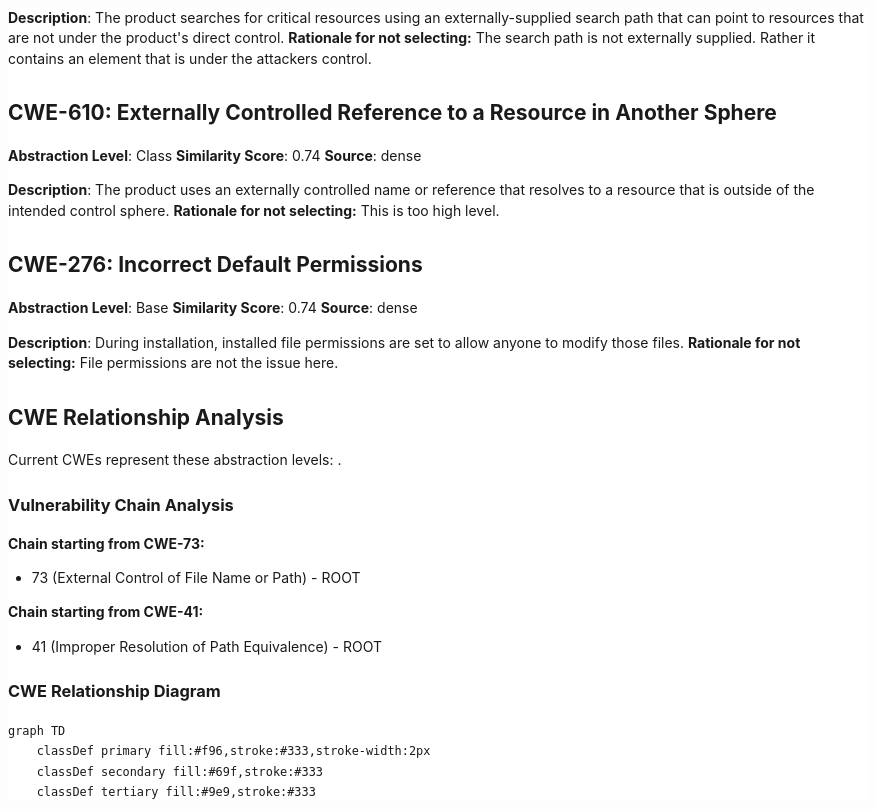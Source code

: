 **Description**:
The product searches for critical resources using an externally-supplied search path that can point to resources that are not under the product's direct control.
**Rationale for not selecting:** The search path is not externally supplied. Rather it contains an element that is under the attackers control.

## CWE-610: Externally Controlled Reference to a Resource in Another Sphere
**Abstraction Level**: Class
**Similarity Score**: 0.74
**Source**: dense

**Description**:
The product uses an externally controlled name or reference that resolves to a resource that is outside of the intended control sphere.
**Rationale for not selecting:** This is too high level.

## CWE-276: Incorrect Default Permissions
**Abstraction Level**: Base
**Similarity Score**: 0.74
**Source**: dense

**Description**:
During installation, installed file permissions are set to allow anyone to modify those files.
**Rationale for not selecting:** File permissions are not the issue here.


## CWE Relationship Analysis

Current CWEs represent these abstraction levels: .


### Vulnerability Chain Analysis

**Chain starting from CWE-73:**
- 73 (External Control of File Name or Path) - ROOT


**Chain starting from CWE-41:**
- 41 (Improper Resolution of Path Equivalence) - ROOT



### CWE Relationship Diagram

```mermaid
graph TD
    classDef primary fill:#f96,stroke:#333,stroke-width:2px
    classDef secondary fill:#69f,stroke:#333
    classDef tertiary fill:#9e9,stroke:#333
```